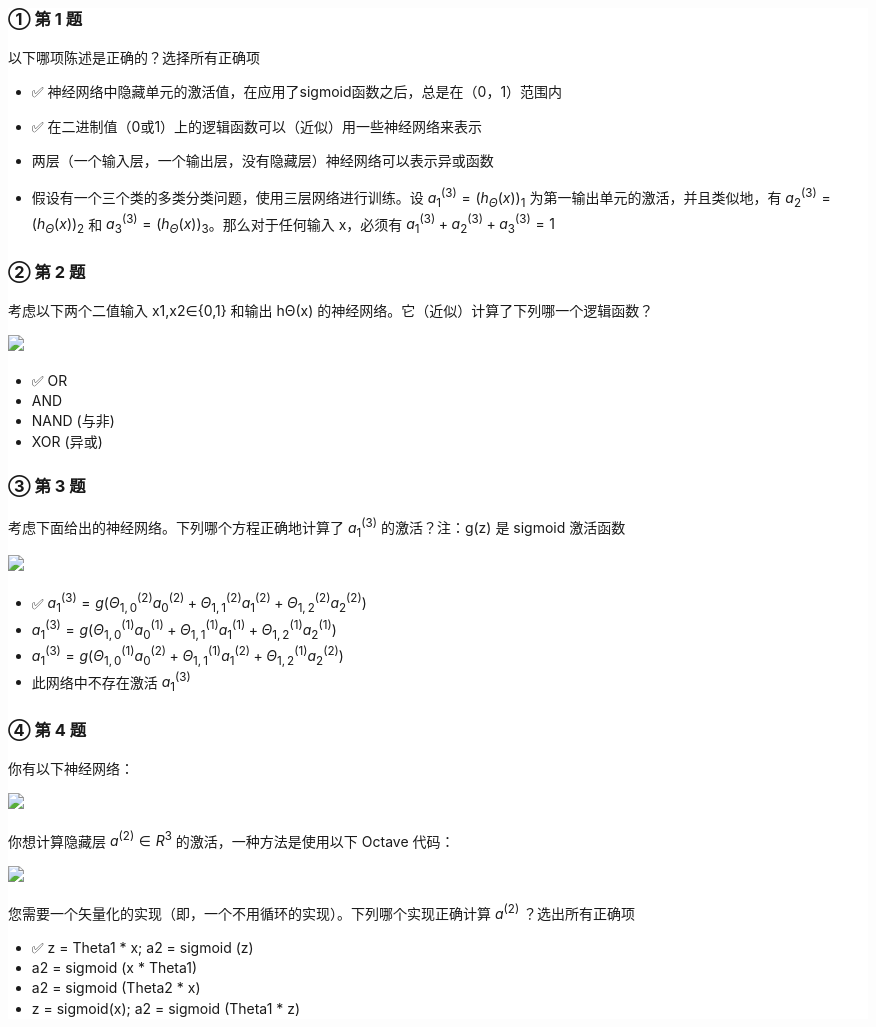 ### ① 第 1 题

以下哪项陈述是正确的？选择所有正确项

- ✅ 神经网络中隐藏单元的激活值，在应用了sigmoid函数之后，总是在（0，1）范围内

- ✅ 在二进制值（0或1）上的逻辑函数可以（近似）用一些神经网络来表示

- 两层（一个输入层，一个输出层，没有隐藏层）神经网络可以表示异或函数

- 假设有一个三个类的多类分类问题，使用三层网络进行训练。设 $a^{(3)}_1 = (h_\Theta(x))_1$ 为第一输出单元的激活，并且类似地，有 $a^{(3)}_2 = (h_\Theta(x))_2$ 和 $a^{(3)}_3 = (h_\Theta(x))_3$。那么对于任何输入 x，必须有 $a^{(3)}_1 + a^{(3)}_2 + a^{(3)}_3 = 1$

### ② 第 2 题

考虑以下两个二值输入 x1,x2∈{0,1} 和输出 hΘ(x) 的神经网络。它（近似）计算了下列哪一个逻辑函数？

![](https://gitee.com/veal98/images/raw/master/img/20200604215107.png)

- ✅ OR 
- AND 
- NAND (与非) 
- XOR (异或)

### ③ 第 3 题

考虑下面给出的神经网络。下列哪个方程正确地计算了 $a_1^{(3)}$ 的激活？注：g(z) 是 sigmoid 激活函数

![](https://gitee.com/veal98/images/raw/master/img/20200604215223.png)

- ✅ $a_1^{(3)} = g(\Theta_{1,0}^{(2)}a_0^{(2)} + \Theta_{1,1}^{(2)}a_1^{(2)} + \Theta_{1,2}^{(2)}a_2^{(2)})$
- $a_1^{(3)} = g(\Theta_{1,0}^{(1)}a_0^{(1)} + \Theta_{1,1}^{(1)}a_1^{(1)} + \Theta_{1,2}^{(1)}a_2^{(1)})$
- $a_1^{(3)} = g(\Theta_{1,0}^{(1)}a_0^{(2)} + \Theta_{1,1}^{(1)}a_1^{(2)} + \Theta_{1,2}^{(1)}a_2^{(2)})$
-  此网络中不存在激活 $a_1^{(3)}$

### ④ 第 4 题

你有以下神经网络：

![](https://gitee.com/veal98/images/raw/master/img/20200604215356.png)

你想计算隐藏层 $a^{(2)}∈R^3$ 的激活，一种方法是使用以下 Octave 代码：

![](https://gitee.com/veal98/images/raw/master/img/20200604215448.png)

您需要一个矢量化的实现（即，一个不用循环的实现）。下列哪个实现正确计算 $a^{(2)}$ ？选出所有正确项

- ✅ z = Theta1 * x; a2 = sigmoid (z) 
- a2 = sigmoid (x * Theta1) 
- a2 = sigmoid (Theta2 * x) 
- z = sigmoid(x); a2 = sigmoid (Theta1 * z)
